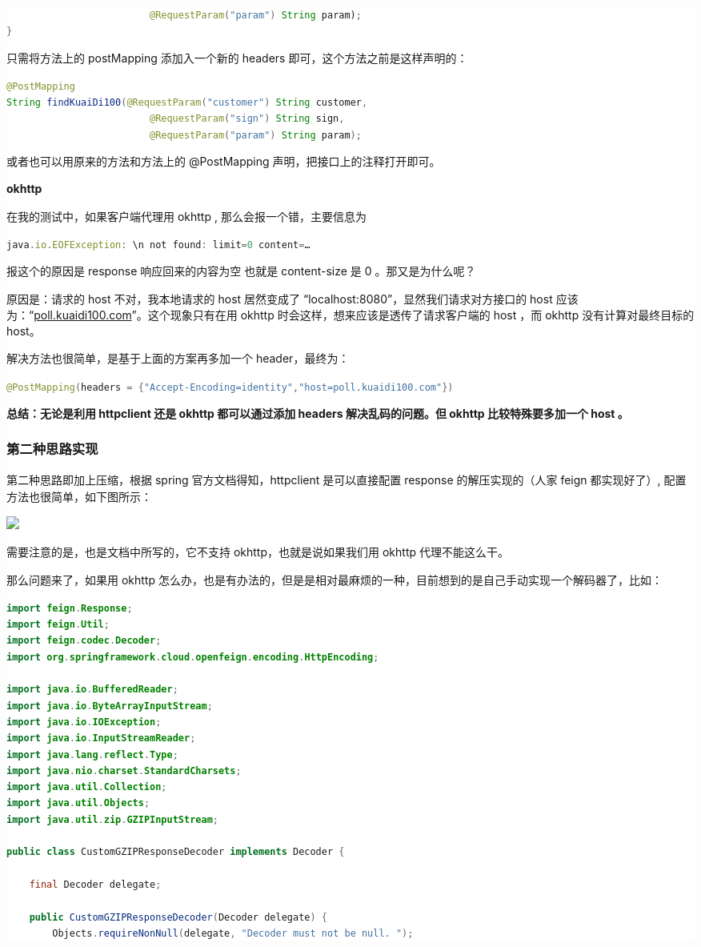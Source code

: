 ```java
                         @RequestParam("param") String param);
}
```

只需将方法上的 postMapping 添加入一个新的 headers 即可，这个方法之前是这样声明的：

```java
@PostMapping
String findKuaiDi100(@RequestParam("customer") String customer,
                         @RequestParam("sign") String sign,
                         @RequestParam("param") String param);
```

或者也可以用原来的方法和方法上的 @PostMapping 声明，把接口上的注释打开即可。

**okhttp**

在我的测试中，如果客户端代理用 okhttp , 那么会报一个错，主要信息为

```javascript
java.io.EOFException: \n not found: limit=0 content=…

```

报这个的原因是 response 响应回来的内容为空 也就是 content-size 是 0 。那又是为什么呢？

原因是：请求的 host 不对，我本地请求的 host 居然变成了 “localhost:8080”，显然我们请求对方接口的 host 应该为：“[poll.kuaidi100.com](http://poll.kuaidi100.com "poll.kuaidi100.com")”。这个现象只有在用 okhttp 时会这样，想来应该是透传了请求客户端的 host ，而 okhttp 没有计算对最终目标的 host。

解决方法也很简单，是基于上面的方案再多加一个 header，最终为：

```java
@PostMapping(headers = {"Accept-Encoding=identity","host=poll.kuaidi100.com"})

```

**总结：无论是利用 httpclient 还是 okhttp 都可以通过添加 headers 解决乱码的问题。但 okhttp 比较特殊要多加一个 host 。**

### 第二种思路实现

第二种思路即加上压缩，根据 spring 官方文档得知，httpclient 是可以直接配置 response 的解压实现的（人家 feign 都实现好了）, 配置方法也很简单，如下图所示：

![](https://tva1.sinaimg.cn/large/008i3skNly1gvo2aa1be0j60zk0560t702.jpg)

需要注意的是，也是文档中所写的，它不支持 okhttp，也就是说如果我们用  okhttp 代理不能这么干。

那么问题来了，如果用 okhttp 怎么办，也是有办法的，但是是相对最麻烦的一种，目前想到的是自己手动实现一个解码器了，比如：

```java
import feign.Response;
import feign.Util;
import feign.codec.Decoder;
import org.springframework.cloud.openfeign.encoding.HttpEncoding;

import java.io.BufferedReader;
import java.io.ByteArrayInputStream;
import java.io.IOException;
import java.io.InputStreamReader;
import java.lang.reflect.Type;
import java.nio.charset.StandardCharsets;
import java.util.Collection;
import java.util.Objects;
import java.util.zip.GZIPInputStream;

public class CustomGZIPResponseDecoder implements Decoder {

    final Decoder delegate;

    public CustomGZIPResponseDecoder(Decoder delegate) {
        Objects.requireNonNull(delegate, "Decoder must not be null. ");
```